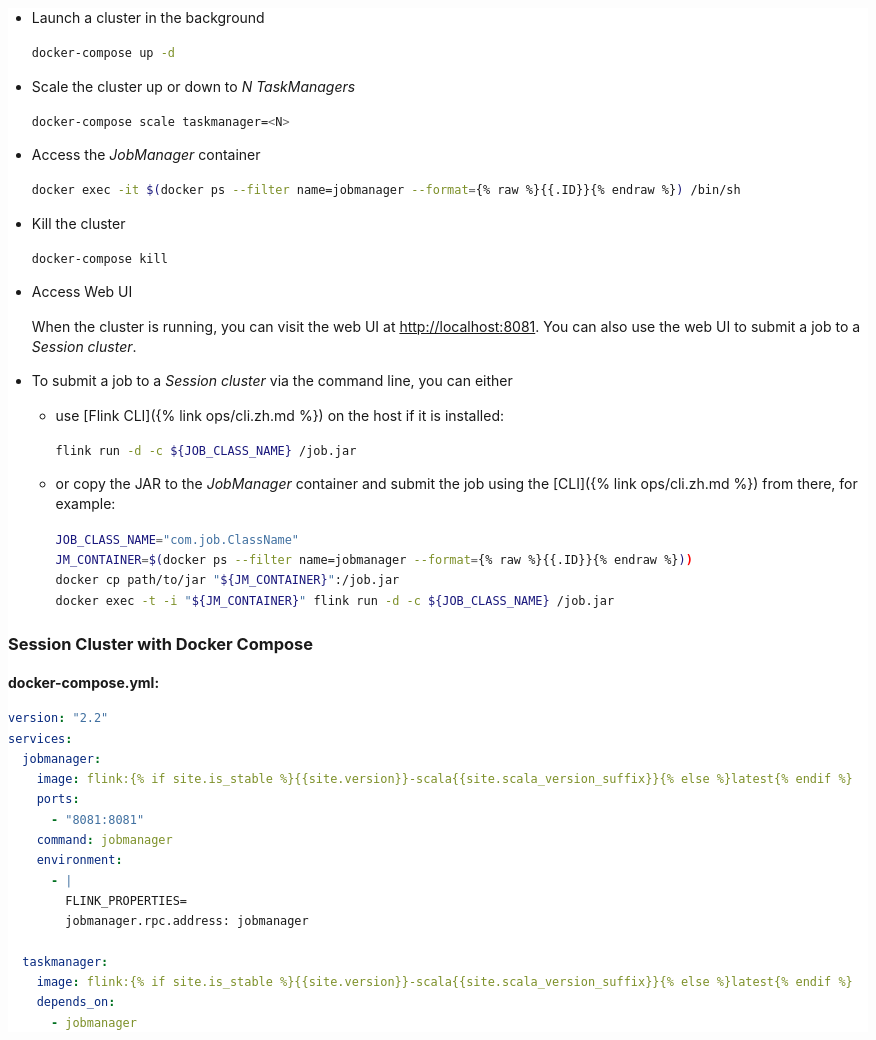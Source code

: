 * Launch a cluster in the background

    ```sh
    docker-compose up -d
    ```

* Scale the cluster up or down to *N TaskManagers*

    ```sh
    docker-compose scale taskmanager=<N>
    ```

* Access the *JobManager* container

    ```sh
    docker exec -it $(docker ps --filter name=jobmanager --format={% raw %}{{.ID}}{% endraw %}) /bin/sh
    ```

* Kill the cluster

    ```sh
    docker-compose kill
    ```

* Access Web UI

    When the cluster is running, you can visit the web UI at [http://localhost:8081](http://localhost:8081).
    You can also use the web UI to submit a job to a *Session cluster*.

* To submit a job to a *Session cluster* via the command line, you can either

  * use [Flink CLI]({% link ops/cli.zh.md %}) on the host if it is installed:

    ```sh
    flink run -d -c ${JOB_CLASS_NAME} /job.jar
    ```

  * or copy the JAR to the *JobManager* container and submit the job using the [CLI]({% link ops/cli.zh.md %}) from there, for example:

    ```sh
    JOB_CLASS_NAME="com.job.ClassName"
    JM_CONTAINER=$(docker ps --filter name=jobmanager --format={% raw %}{{.ID}}{% endraw %}))
    docker cp path/to/jar "${JM_CONTAINER}":/job.jar
    docker exec -t -i "${JM_CONTAINER}" flink run -d -c ${JOB_CLASS_NAME} /job.jar
    ```

### Session Cluster with Docker Compose

**docker-compose.yml:**

```yaml
version: "2.2"
services:
  jobmanager:
    image: flink:{% if site.is_stable %}{{site.version}}-scala{{site.scala_version_suffix}}{% else %}latest{% endif %}
    ports:
      - "8081:8081"
    command: jobmanager
    environment:
      - |
        FLINK_PROPERTIES=
        jobmanager.rpc.address: jobmanager

  taskmanager:
    image: flink:{% if site.is_stable %}{{site.version}}-scala{{site.scala_version_suffix}}{% else %}latest{% endif %}
    depends_on:
      - jobmanager
```